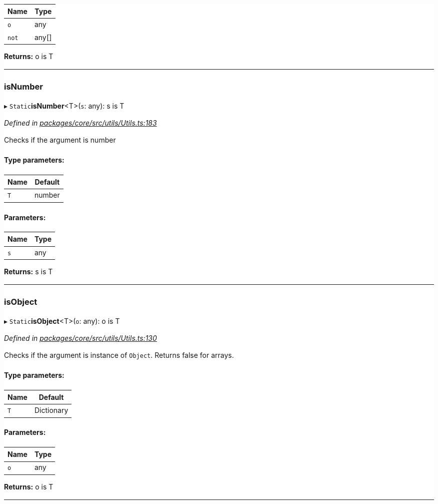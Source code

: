 Name | Type |
------ | ------ |
`o` | any |
`not` | any[] |

**Returns:** o is T

___

### isNumber

▸ `Static`**isNumber**&#60;T>(`s`: any): s is T

*Defined in [packages/core/src/utils/Utils.ts:183](https://github.com/mikro-orm/mikro-orm/blob/d945b8a11/packages/core/src/utils/Utils.ts#L183)*

Checks if the argument is number

#### Type parameters:

Name | Default |
------ | ------ |
`T` | number |

#### Parameters:

Name | Type |
------ | ------ |
`s` | any |

**Returns:** s is T

___

### isObject

▸ `Static`**isObject**&#60;T>(`o`: any): o is T

*Defined in [packages/core/src/utils/Utils.ts:130](https://github.com/mikro-orm/mikro-orm/blob/d945b8a11/packages/core/src/utils/Utils.ts#L130)*

Checks if the argument is instance of `Object`. Returns false for arrays.

#### Type parameters:

Name | Default |
------ | ------ |
`T` | Dictionary |

#### Parameters:

Name | Type |
------ | ------ |
`o` | any |

**Returns:** o is T

___
